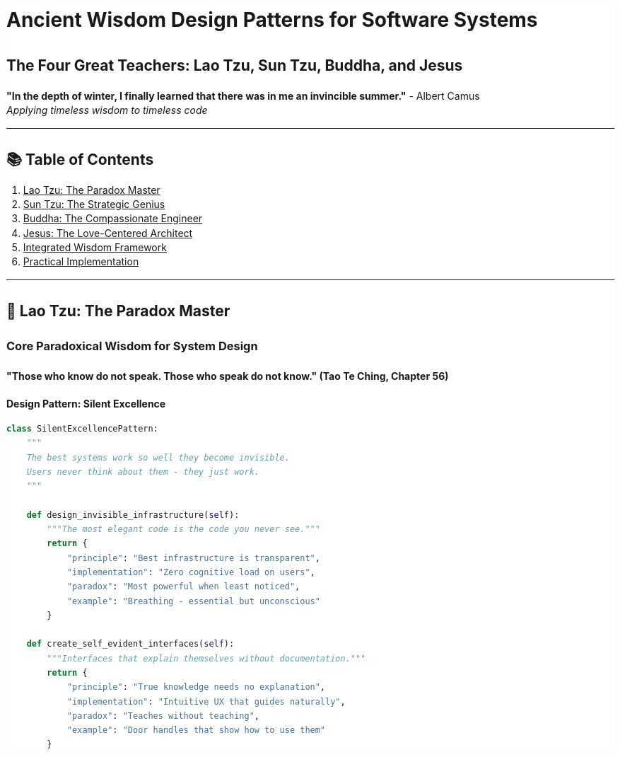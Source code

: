 # Ancient Wisdom Design Patterns for Software Systems
## The Four Great Teachers: Lao Tzu, Sun Tzu, Buddha, and Jesus

**"In the depth of winter, I finally learned that there was in me an invincible summer."** - Albert Camus  
*Applying timeless wisdom to timeless code*

---

## 📚 **Table of Contents**

1. [Lao Tzu: The Paradox Master](#lao-tzu-the-paradox-master)
2. [Sun Tzu: The Strategic Genius](#sun-tzu-the-strategic-genius)  
3. [Buddha: The Compassionate Engineer](#buddha-the-compassionate-engineer)
4. [Jesus: The Love-Centered Architect](#jesus-the-love-centered-architect)
5. [Integrated Wisdom Framework](#integrated-wisdom-framework)
6. [Practical Implementation](#practical-implementation)

---

## 🌊 **Lao Tzu: The Paradox Master**

### **Core Paradoxical Wisdom for System Design**

#### **"Those who know do not speak. Those who speak do not know." (Tao Te Ching, Chapter 56)**

**Design Pattern: Silent Excellence**
```python
class SilentExcellencePattern:
    """
    The best systems work so well they become invisible.
    Users never think about them - they just work.
    """
    
    def design_invisible_infrastructure(self):
        """The most elegant code is the code you never see."""
        return {
            "principle": "Best infrastructure is transparent",
            "implementation": "Zero cognitive load on users",
            "paradox": "Most powerful when least noticed",
            "example": "Breathing - essential but unconscious"
        }
    
    def create_self_evident_interfaces(self):
        """Interfaces that explain themselves without documentation."""
        return {
            "principle": "True knowledge needs no explanation",
            "implementation": "Intuitive UX that guides naturally",
            "paradox": "Teaches without teaching",
            "example": "Door handles that show how to use them"
        }
```
